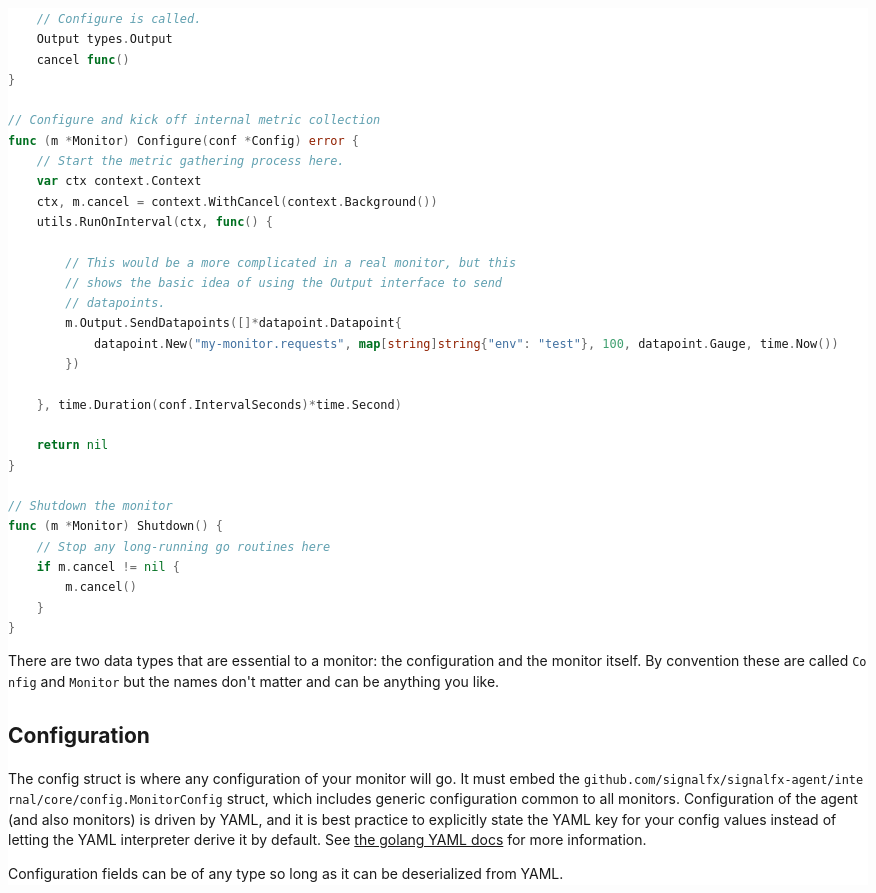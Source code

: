 ```go
	// Configure is called.
	Output types.Output
	cancel func()
}

// Configure and kick off internal metric collection
func (m *Monitor) Configure(conf *Config) error {
	// Start the metric gathering process here.
	var ctx context.Context
	ctx, m.cancel = context.WithCancel(context.Background())
	utils.RunOnInterval(ctx, func() {

		// This would be a more complicated in a real monitor, but this
		// shows the basic idea of using the Output interface to send
		// datapoints.
		m.Output.SendDatapoints([]*datapoint.Datapoint{
			datapoint.New("my-monitor.requests", map[string]string{"env": "test"}, 100, datapoint.Gauge, time.Now())
		})

	}, time.Duration(conf.IntervalSeconds)*time.Second)

	return nil
}

// Shutdown the monitor
func (m *Monitor) Shutdown() {
	// Stop any long-running go routines here
	if m.cancel != nil {
		m.cancel()
	}
}
```

There are two data types that are essential to a monitor: the configuration and the
monitor itself.  By convention these are called `Config` and `Monitor` but the
names don't matter and can be anything you like.

## Configuration

The config struct is where any configuration of your monitor will go.  It must
embed the
`github.com/signalfx/signalfx-agent/internal/core/config.MonitorConfig` struct,
which includes generic configuration common to all monitors.  Configuration of
the agent (and also monitors) is driven by YAML, and it is best practice to
explicitly state the YAML key for your config values instead of letting the
YAML interpreter derive it by default.  See [the golang YAML
docs](https://godoc.org/gopkg.in/yaml.v2) for more information.

Configuration fields can be of any type so long as it can be deserialized from
YAML.
